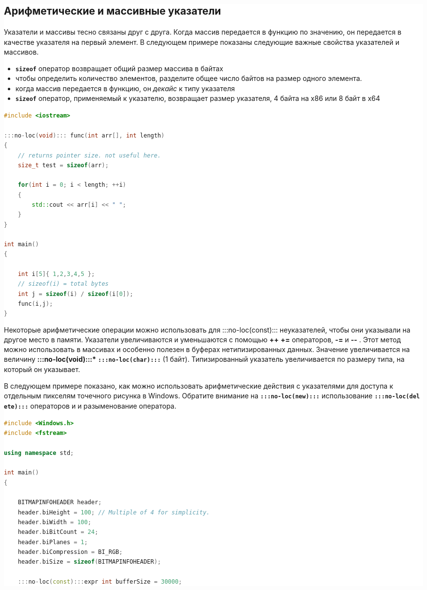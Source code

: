 ## <a name="pointer-arithmetic-and-arrays"></a>Арифметические и массивные указатели

Указатели и массивы тесно связаны друг с друга. Когда массив передается в функцию по значению, он передается в качестве указателя на первый элемент. В следующем примере показаны следующие важные свойства указателей и массивов.

- **`sizeof`** оператор возвращает общий размер массива в байтах
- чтобы определить количество элементов, разделите общее число байтов на размер одного элемента.
- когда массив передается в функцию, он *декайс* к типу указателя
- **`sizeof`** оператор, применяемый к указателю, возвращает размер указателя, 4 байта на x86 или 8 байт в x64

```cpp
#include <iostream>

:::no-loc(void)::: func(int arr[], int length)
{
    // returns pointer size. not useful here.
    size_t test = sizeof(arr);

    for(int i = 0; i < length; ++i)
    {
        std::cout << arr[i] << " ";
    }
}

int main()
{

    int i[5]{ 1,2,3,4,5 };
    // sizeof(i) = total bytes
    int j = sizeof(i) / sizeof(i[0]);
    func(i,j);
}
```

Некоторые арифметические операции можно использовать для :::no-loc(const)::: неуказателей, чтобы они указывали на другое место в памяти. Указатели увеличиваются и уменьшаются с помощью **++** **+=** операторов, **-=** и **--** . Этот метод можно использовать в массивах и особенно полезен в буферах нетипизированных данных. Значение увеличивается на величину **:::no-loc(void):::\*** **`:::no-loc(char):::`** (1 байт). Типизированный указатель увеличивается по размеру типа, на который он указывает.

В следующем примере показано, как можно использовать арифметические действия с указателями для доступа к отдельным пикселям точечного рисунка в Windows. Обратите внимание на **`:::no-loc(new):::`** использование **`:::no-loc(delete):::`** операторов и и разыменование оператора.

```cpp
#include <Windows.h>
#include <fstream>

using namespace std;

int main()
{

    BITMAPINFOHEADER header;
    header.biHeight = 100; // Multiple of 4 for simplicity.
    header.biWidth = 100;
    header.biBitCount = 24;
    header.biPlanes = 1;
    header.biCompression = BI_RGB;
    header.biSize = sizeof(BITMAPINFOHEADER);

    :::no-loc(const):::expr int bufferSize = 30000;
```